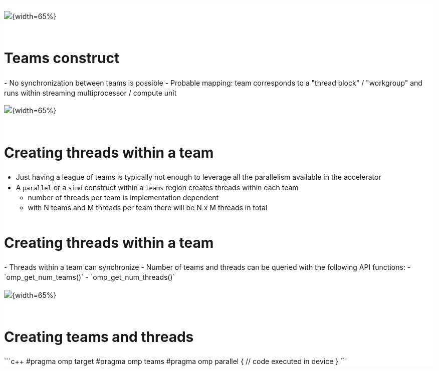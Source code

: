 </div>

<div class=column>

![ <span style=" font-size:0.5em;"></span> ](img/league2.png){width=65%}
</div>

# Teams construct

<div class=column>
- No synchronization between teams is possible
- Probable mapping: team corresponds to a "thread block" /
  "workgroup" and runs within streaming multiprocessor / compute unit

</div>

<div class=column>

![ <span style=" font-size:0.5em;"></span> ](img/team.png){width=65%}
</div>

# Creating threads within a team

- Just having a league of teams is typically not enough to leverage all the
  parallelism available in the accelerator
- A `parallel` or a `simd` construct within a `teams` region creates threads
  within each team
    - number of threads per team is implementation dependent
    - with N teams and M threads per team there will be N x M threads in
      total


# Creating threads within a team

<div class=column>
- Threads within a team can synchronize
- Number of teams and threads can be queried with the following API functions:
	- `omp_get_num_teams()`
	- `omp_get_num_threads()`

</div>

<div class=column>

![ <span style=" font-size:0.5em;"></span> ](img/thread.png){width=65%}
</div>

# Creating teams and threads

<div class=column>
```c++
#pragma omp target
#pragma omp teams
#pragma omp parallel
{
  // code executed in device
}
```
</div>
